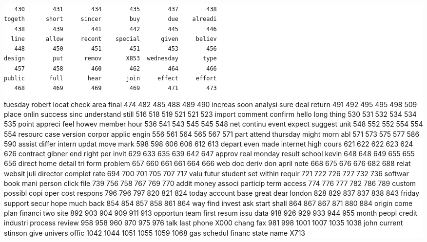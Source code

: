        430        431        434        435        437        438 
    togeth      short     sincer        buy        due    alreadi 
       438        439        441        442        445        446 
      line      allow     recent    special      given     believ 
       448        450        451        451        453        456 
    design        put      remov       X853  wednesday       type 
       457        458        460        462        464        466 
    public       full       hear       join     effect     effort 
       468        469        469        469        471        473 
   tuesday     robert      locat      check       area      final 
       474        482        485        488        489        490 
   increas       soon    analysi       sure       deal     return 
       491        492        495        495        498        509 
     place      onlin    success       sinc understand      still 
       516        518        519        521        521        523 
    import    comment    confirm      hello       long      thing 
       530        531        532        534        534        535 
     point    appreci       feel      howev     member       hour 
       536        541        543        545        545        548 
       net    continu      event     expect    suggest       unit 
       548        552        552        554        554        554 
   resourc       case    version     corpor     applic      engin 
       556        561        564        565        567        571 
      part     attend   thursday      might       morn        abl 
       571        573        575        577        586        590 
    assist     differ     intern      updat       move       mark 
       598        598        606        606        612        613 
    depart       even       made   internet       high      cours 
       621        622        622        623        624        626 
  contract     gibner        end      right        per      invit 
       629        633        635        639        642        647 
    approv       real     monday     result     school      kevin 
       648        648        649        655        655        656 
    direct       home     detail        tri       form    problem 
       657        660        661        661        664        666 
       web        doc      deriv        don      april       note 
       668        675        676        676        682        688 
     relat     websit       juli   director    complet       rate 
       694        700        701        705        707        717 
      valu      futur    student        set     within     requir 
       721        722        726        727        732        736 
   softwar       book       mani     person      click       file 
       739        756        758        767        769        770 
     addit      money     associ   particip       term     access 
       774        776        777        782        786        789 
    custom    possibl       copi       oper       cost    respons 
       796        796        797        820        821        824 
     today    account       base      great       dear     london 
       828        829        837        837        838        843 
    friday    support      secur       hope       much       back 
       854        854        857        858        861        864 
       way       find     invest        ask      start      shall 
       864        867        867        871        880        884 
    origin       come       plan    financi        two       site 
       892        903        904        909        911        913 
  opportun       team      first      resum       issu       data 
       918        926        929        933        944        955 
     month      peopl     credit   industri    process     review 
       958        958        960        970        975        976 
      talk       last      phone       X000      chang        fax 
       981        998       1001       1007       1035       1038 
      john    current    stinson       give    univers      offic 
      1042       1044       1051       1055       1059       1068 
       gas    schedul     financ      state       name       X713 